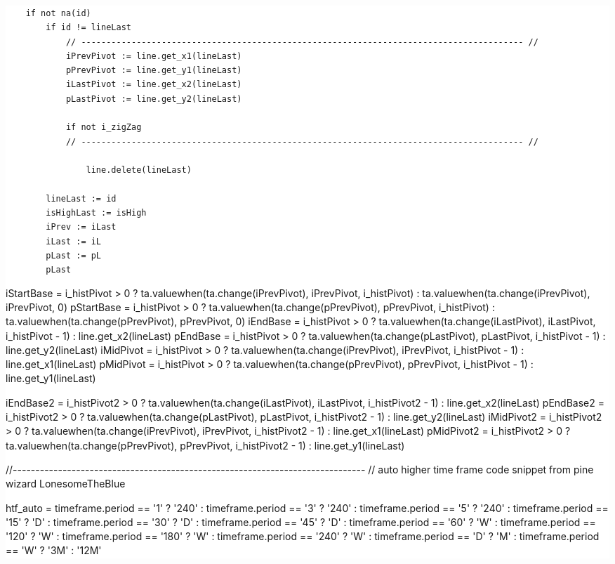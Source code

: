         if not na(id)
            if id != lineLast
                // ---------------------------------------------------------------------------------------- //
                iPrevPivot := line.get_x1(lineLast)
                pPrevPivot := line.get_y1(lineLast)
                iLastPivot := line.get_x2(lineLast)
                pLastPivot := line.get_y2(lineLast)

                if not i_zigZag
                // ---------------------------------------------------------------------------------------- //

                    line.delete(lineLast)

            lineLast := id
            isHighLast := isHigh
            iPrev := iLast
            iLast := iL
            pLast := pL
            pLast

iStartBase = i_histPivot  > 0 ? ta.valuewhen(ta.change(iPrevPivot), iPrevPivot, i_histPivot)      : ta.valuewhen(ta.change(iPrevPivot), iPrevPivot, 0)
pStartBase = i_histPivot  > 0 ? ta.valuewhen(ta.change(pPrevPivot), pPrevPivot, i_histPivot)      : ta.valuewhen(ta.change(pPrevPivot), pPrevPivot, 0)
iEndBase   = i_histPivot  > 0 ? ta.valuewhen(ta.change(iLastPivot), iLastPivot, i_histPivot  - 1) : line.get_x2(lineLast)
pEndBase   = i_histPivot  > 0 ? ta.valuewhen(ta.change(pLastPivot), pLastPivot, i_histPivot  - 1) : line.get_y2(lineLast)
iMidPivot  = i_histPivot  > 0 ? ta.valuewhen(ta.change(iPrevPivot), iPrevPivot, i_histPivot  - 1) : line.get_x1(lineLast)
pMidPivot  = i_histPivot  > 0 ? ta.valuewhen(ta.change(pPrevPivot), pPrevPivot, i_histPivot  - 1) : line.get_y1(lineLast)

iEndBase2  = i_histPivot2 > 0 ? ta.valuewhen(ta.change(iLastPivot), iLastPivot, i_histPivot2 - 1) : line.get_x2(lineLast)
pEndBase2  = i_histPivot2 > 0 ? ta.valuewhen(ta.change(pLastPivot), pLastPivot, i_histPivot2 - 1) : line.get_y2(lineLast)
iMidPivot2 = i_histPivot2 > 0 ? ta.valuewhen(ta.change(iPrevPivot), iPrevPivot, i_histPivot2 - 1) : line.get_x1(lineLast)
pMidPivot2 = i_histPivot2 > 0 ? ta.valuewhen(ta.change(pPrevPivot), pPrevPivot, i_histPivot2 - 1) : line.get_y1(lineLast)

//------------------------------------------------------------------------------
// auto higher time frame code snippet from pine wizard LonesomeTheBlue 

htf_auto = timeframe.period == '1'   ? '240' : 
           timeframe.period == '3'   ? '240' : 
           timeframe.period == '5'   ? '240' : 
           timeframe.period == '15'  ? 'D'   : 
           timeframe.period == '30'  ? 'D'   : 
           timeframe.period == '45'  ? 'D'   : 
           timeframe.period == '60'  ? 'W'   : 
           timeframe.period == '120' ? 'W'   : 
           timeframe.period == '180' ? 'W'   : 
           timeframe.period == '240' ? 'W'   : 
           timeframe.period == 'D'   ? 'M'   : 
           timeframe.period == 'W'   ? '3M'  : '12M'
